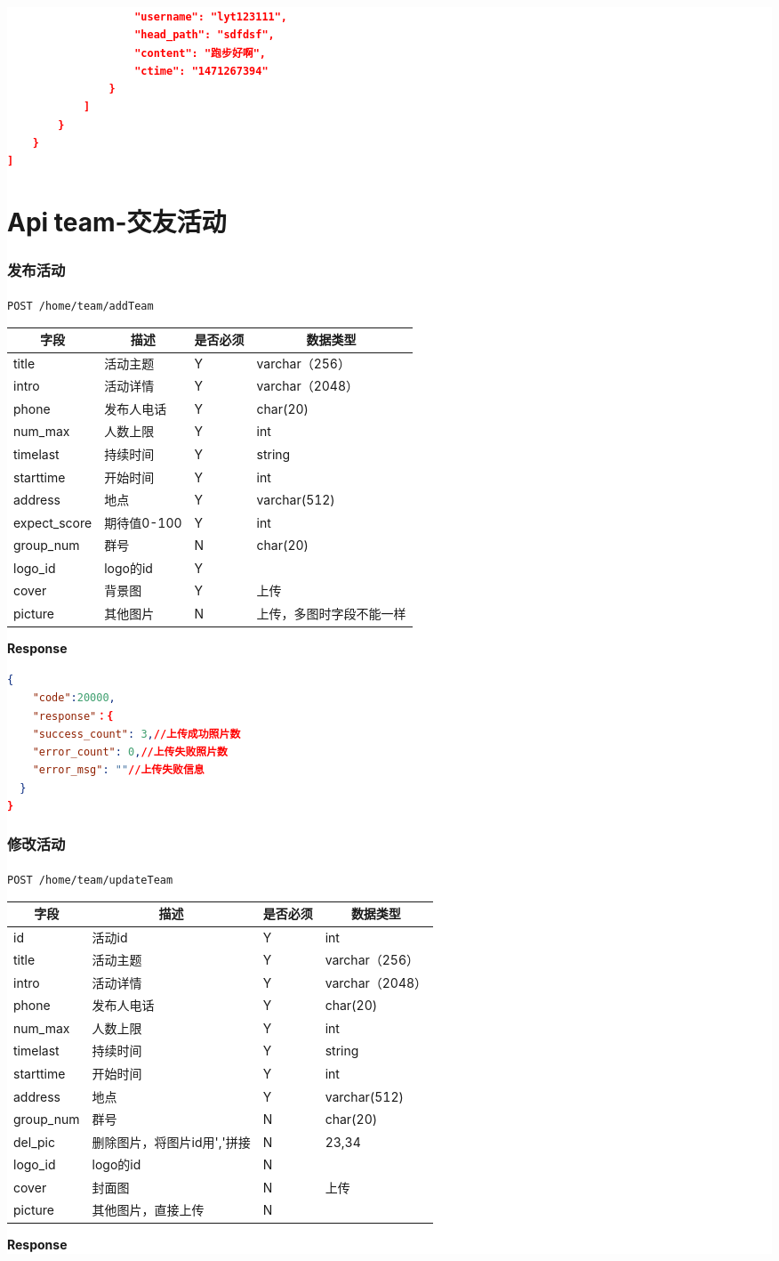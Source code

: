 ```json
                    "username": "lyt123111",
                    "head_path": "sdfdsf",
                    "content": "跑步好啊",
                    "ctime": "1471267394"
                }
            ]
        }
    }
]
```
Api team-交友活动
===
### 发布活动
`POST /home/team/addTeam` 

字段  |描述 |  是否必须 |数据类型
------------ | -------------| -------------| -------------
title|活动主题|Y|varchar（256）
intro|活动详情|Y|varchar（2048）
phone|发布人电话|Y|char(20)
num_max|人数上限|Y|int
timelast|持续时间|Y|string
starttime|开始时间|Y|int
address|地点|Y|varchar(512)
expect_score|期待值0-100|Y|int
group_num|群号|N|char(20)
logo_id|logo的id|Y|
cover|背景图|Y|上传
picture|其他图片|N|上传，多图时字段不能一样
**Response**  

```json
{
    "code":20000,
    "response"：{
    "success_count": 3,//上传成功照片数
    "error_count": 0,//上传失败照片数
    "error_msg": ""//上传失败信息
  }
}
```
### 修改活动
`POST /home/team/updateTeam` 

字段  |描述 |  是否必须 |数据类型
------------ | -------------| -------------| -------------
id|活动id|Y|int
title|活动主题|Y|varchar（256）
intro|活动详情|Y|varchar（2048）
phone|发布人电话|Y|char(20)
num_max|人数上限|Y|int
timelast|持续时间|Y|string
starttime|开始时间|Y|int
address|地点|Y|varchar(512)
group_num|群号|N|char(20)
del_pic|删除图片，将图片id用','拼接|N|23,34
logo_id|logo的id|N|
cover|封面图|N|上传
picture|其他图片，直接上传|N|
**Response**  
